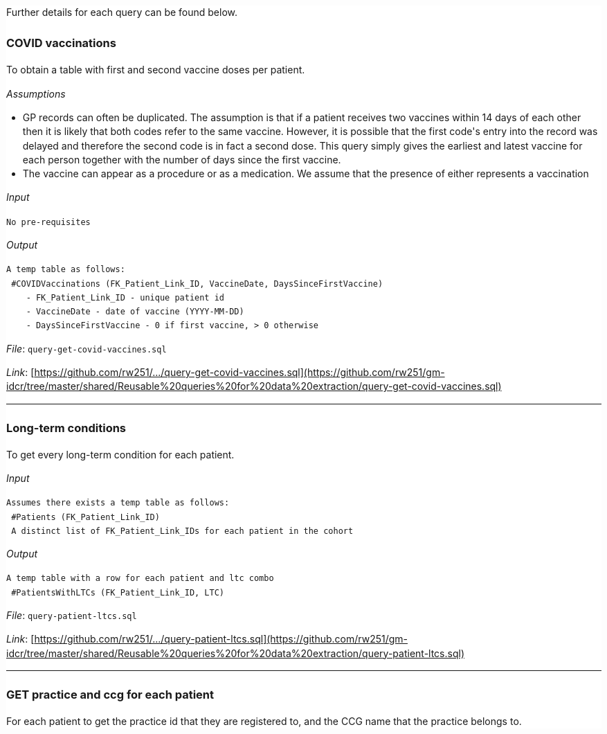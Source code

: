 Further details for each query can be found below.

### COVID vaccinations
To obtain a table with first and second vaccine doses per patient.

_Assumptions_

- GP records can often be duplicated. The assumption is that if a patient receives two vaccines within 14 days of each other then it is likely that both codes refer to the same vaccine. However, it is possible that the first code's entry into the record was delayed and therefore the second code is in fact a second dose. This query simply gives the earliest and latest vaccine for each person together with the number of days since the first vaccine.
- The vaccine can appear as a procedure or as a medication. We assume that the presence of either represents a vaccination

_Input_
```
No pre-requisites
```

_Output_
```
A temp table as follows:
 #COVIDVaccinations (FK_Patient_Link_ID, VaccineDate, DaysSinceFirstVaccine)
 	- FK_Patient_Link_ID - unique patient id
	- VaccineDate - date of vaccine (YYYY-MM-DD)
	- DaysSinceFirstVaccine - 0 if first vaccine, > 0 otherwise
```
_File_: `query-get-covid-vaccines.sql`

_Link_: [https://github.com/rw251/.../query-get-covid-vaccines.sql](https://github.com/rw251/gm-idcr/tree/master/shared/Reusable%20queries%20for%20data%20extraction/query-get-covid-vaccines.sql)

---
### Long-term conditions
To get every long-term condition for each patient.

_Input_
```
Assumes there exists a temp table as follows:
 #Patients (FK_Patient_Link_ID)
 A distinct list of FK_Patient_Link_IDs for each patient in the cohort
```

_Output_
```
A temp table with a row for each patient and ltc combo
 #PatientsWithLTCs (FK_Patient_Link_ID, LTC)
```
_File_: `query-patient-ltcs.sql`

_Link_: [https://github.com/rw251/.../query-patient-ltcs.sql](https://github.com/rw251/gm-idcr/tree/master/shared/Reusable%20queries%20for%20data%20extraction/query-patient-ltcs.sql)

---
### GET practice and ccg for each patient
For each patient to get the practice id that they are registered to, and the CCG name that the practice belongs to.
